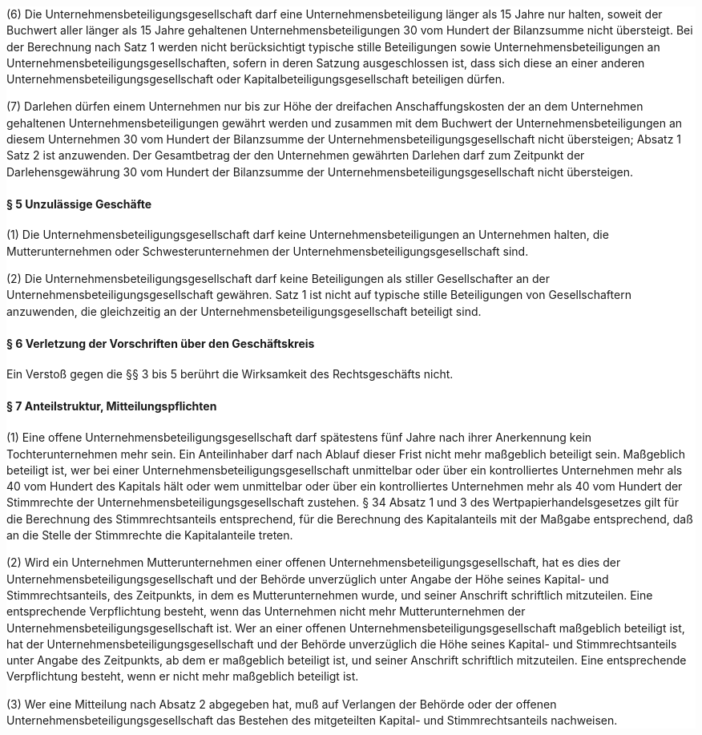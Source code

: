 (6) Die Unternehmensbeteiligungsgesellschaft darf eine Unternehmensbeteiligung länger als 15 Jahre nur halten, soweit der Buchwert aller länger als 15 Jahre gehaltenen Unternehmensbeteiligungen 30 vom Hundert der Bilanzsumme nicht übersteigt. Bei der Berechnung nach Satz 1 werden nicht berücksichtigt typische stille Beteiligungen sowie Unternehmensbeteiligungen an Unternehmensbeteiligungsgesellschaften, sofern in deren Satzung ausgeschlossen ist, dass sich diese an einer anderen Unternehmensbeteiligungsgesellschaft oder Kapitalbeteiligungsgesellschaft beteiligen dürfen.

(7) Darlehen dürfen einem Unternehmen nur bis zur Höhe der dreifachen Anschaffungskosten der an dem Unternehmen gehaltenen Unternehmensbeteiligungen gewährt werden und zusammen mit dem Buchwert der Unternehmensbeteiligungen an diesem Unternehmen 30 vom Hundert der Bilanzsumme der Unternehmensbeteiligungsgesellschaft nicht übersteigen; Absatz 1 Satz 2 ist anzuwenden. Der Gesamtbetrag der den Unternehmen gewährten Darlehen darf zum Zeitpunkt der Darlehensgewährung 30 vom Hundert der Bilanzsumme der Unternehmensbeteiligungsgesellschaft nicht übersteigen.


#### § 5 Unzulässige Geschäfte

(1) Die Unternehmensbeteiligungsgesellschaft darf keine Unternehmensbeteiligungen an Unternehmen halten, die Mutterunternehmen oder Schwesterunternehmen der Unternehmensbeteiligungsgesellschaft sind.

(2) Die Unternehmensbeteiligungsgesellschaft darf keine Beteiligungen als stiller Gesellschafter an der Unternehmensbeteiligungsgesellschaft gewähren. Satz 1 ist nicht auf typische stille Beteiligungen von Gesellschaftern anzuwenden, die gleichzeitig an der Unternehmensbeteiligungsgesellschaft beteiligt sind.


#### § 6 Verletzung der Vorschriften über den Geschäftskreis

Ein Verstoß gegen die §§ 3 bis 5 berührt die Wirksamkeit des Rechtsgeschäfts nicht.


#### § 7 Anteilstruktur, Mitteilungspflichten

(1) Eine offene Unternehmensbeteiligungsgesellschaft darf spätestens fünf Jahre nach ihrer Anerkennung kein Tochterunternehmen mehr sein. Ein Anteilinhaber darf nach Ablauf dieser Frist nicht mehr maßgeblich beteiligt sein. Maßgeblich beteiligt ist, wer bei einer Unternehmensbeteiligungsgesellschaft unmittelbar oder über ein kontrolliertes Unternehmen mehr als 40 vom Hundert des Kapitals hält oder wem unmittelbar oder über ein kontrolliertes Unternehmen mehr als 40 vom Hundert der Stimmrechte der Unternehmensbeteiligungsgesellschaft zustehen. § 34 Absatz 1 und 3 des Wertpapierhandelsgesetzes gilt für die Berechnung des Stimmrechtsanteils entsprechend, für die Berechnung des Kapitalanteils mit der Maßgabe entsprechend, daß an die Stelle der Stimmrechte die Kapitalanteile treten.

(2) Wird ein Unternehmen Mutterunternehmen einer offenen Unternehmensbeteiligungsgesellschaft, hat es dies der Unternehmensbeteiligungsgesellschaft und der Behörde unverzüglich unter Angabe der Höhe seines Kapital- und Stimmrechtsanteils, des Zeitpunkts, in dem es Mutterunternehmen wurde, und seiner Anschrift schriftlich mitzuteilen. Eine entsprechende Verpflichtung besteht, wenn das Unternehmen nicht mehr Mutterunternehmen der Unternehmensbeteiligungsgesellschaft ist. Wer an einer offenen Unternehmensbeteiligungsgesellschaft maßgeblich beteiligt ist, hat der Unternehmensbeteiligungsgesellschaft und der Behörde unverzüglich die Höhe seines Kapital- und Stimmrechtsanteils unter Angabe des Zeitpunkts, ab dem er maßgeblich beteiligt ist, und seiner Anschrift schriftlich mitzuteilen. Eine entsprechende Verpflichtung besteht, wenn er nicht mehr maßgeblich beteiligt ist.

(3) Wer eine Mitteilung nach Absatz 2 abgegeben hat, muß auf Verlangen der Behörde oder der offenen Unternehmensbeteiligungsgesellschaft das Bestehen des mitgeteilten Kapital- und Stimmrechtsanteils nachweisen.
